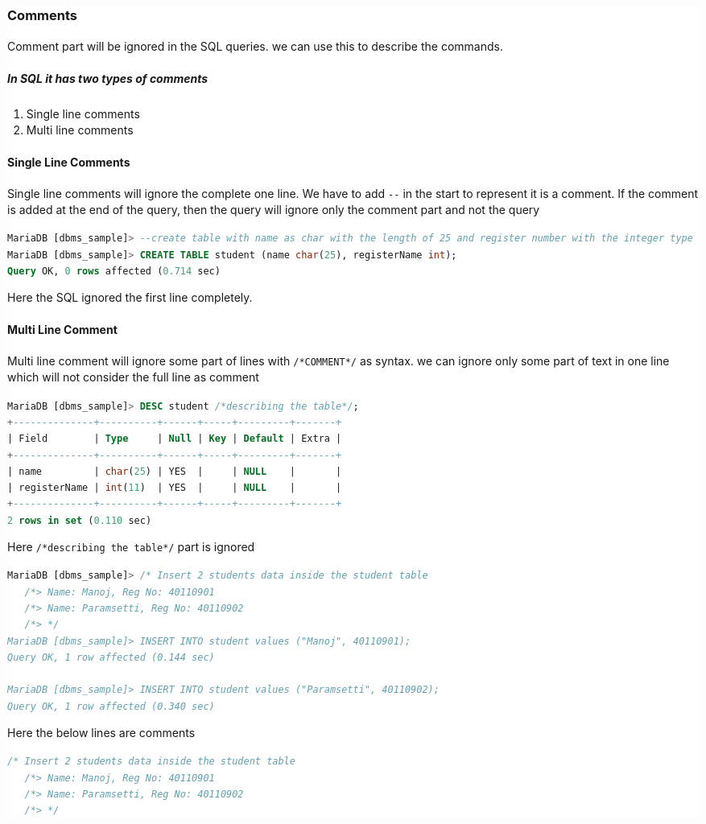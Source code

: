 ### Comments
Comment part will be ignored in the SQL queries. we can use this to
describe the commands.

##### In SQL it has two types of comments
1) Single line comments
2) Multi line comments

#### Single Line Comments
Single line comments will ignore the complete one line. We have
to add `--` in the start to represent it is a comment. If the comment 
is added at the end of the query, then the query will
ignore only the comment part and not the query
```sql
MariaDB [dbms_sample]> --create table with name as char with the length of 25 and register number with the integer type
MariaDB [dbms_sample]> CREATE TABLE student (name char(25), registerName int);
Query OK, 0 rows affected (0.714 sec)
```
Here the SQL ignored the first line completely.

#### Multi Line Comment
Multi line comment will ignore some part of lines with
`/*COMMENT*/` as syntax. we can ignore only some part of text in one line which will not
consider the full line as comment
```sql
MariaDB [dbms_sample]> DESC student /*describing the table*/;
+--------------+----------+------+-----+---------+-------+
| Field        | Type     | Null | Key | Default | Extra |
+--------------+----------+------+-----+---------+-------+
| name         | char(25) | YES  |     | NULL    |       |
| registerName | int(11)  | YES  |     | NULL    |       |
+--------------+----------+------+-----+---------+-------+
2 rows in set (0.110 sec)
```

Here `/*describing the table*/` part is ignored
```sql
MariaDB [dbms_sample]> /* Insert 2 students data inside the student table
   /*> Name: Manoj, Reg No: 40110901
   /*> Name: Paramsetti, Reg No: 40110902
   /*> */
MariaDB [dbms_sample]> INSERT INTO student values ("Manoj", 40110901);
Query OK, 1 row affected (0.144 sec)

MariaDB [dbms_sample]> INSERT INTO student values ("Paramsetti", 40110902);
Query OK, 1 row affected (0.340 sec)
```

Here the below lines are comments
```sql
/* Insert 2 students data inside the student table
   /*> Name: Manoj, Reg No: 40110901
   /*> Name: Paramsetti, Reg No: 40110902
   /*> */
```
